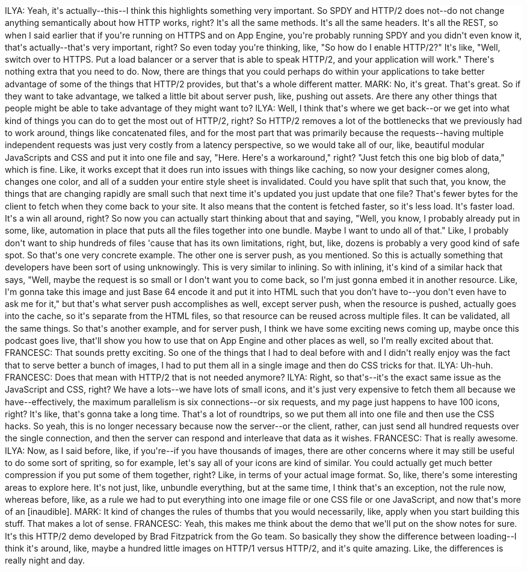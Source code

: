 ILYA: Yeah, it's actually--this--I think this highlights something very important. So SPDY and HTTP/2 does not--do not change anything semantically about how HTTP works, right? It's all the same methods. It's all the same headers. It's all the REST, so when I said earlier that if you're running on HTTPS and on App Engine, you're probably running SPDY and you didn't even know it, that's actually--that's very important, right? So even today you're thinking, like, "So how do I enable HTTP/2?" It's like, "Well, switch over to HTTPS. Put a load balancer or a server that is able to speak HTTP/2, and your application will work." There's nothing extra that you need to do. Now, there are things that you could perhaps do within your applications to take better advantage of some of the things that HTTP/2 provides, but that's a whole different matter.
MARK: No, it's great. That's great. So if they want to take advantage, we talked a little bit about server push, like, pushing out assets. Are there any other things that people might be able to take advantage of they might want to?
ILYA: Well, I think that's where we get back--or we get into what kind of things you can do to get the most out of HTTP/2, right? So HTTP/2 removes a lot of the bottlenecks that we previously had to work around, things like concatenated files, and for the most part that was primarily because the requests--having multiple independent requests was just very costly from a latency perspective, so we would take all of our, like, beautiful modular JavaScripts and CSS and put it into one file and say, "Here. Here's a workaround," right? "Just fetch this one big blob of data," which is fine. Like, it works except that it does run into issues with things like caching, so now your designer comes along, changes one color, and all of a sudden your entire style sheet is invalidated. Could you have split that such that, you know, the things that are changing rapidly are small such that next time it's updated you just update that one file? That's fewer bytes for the client to fetch when they come back to your site. It also means that the content is fetched faster, so it's less load. It's faster load. It's a win all around, right? So now you can actually start thinking about that and saying, "Well, you know, I probably already put in some, like, automation in place that puts all the files together into one bundle. Maybe I want to undo all of that." Like, I probably don't want to ship hundreds of files 'cause that has its own limitations, right, but, like, dozens is probably a very good kind of safe spot. So that's one very concrete example. The other one is server push, as you mentioned. So this is actually something that developers have been sort of using unknowingly. This is very similar to inlining. So with inlining, it's kind of a similar hack that says, "Well, maybe the request is so small or I don't want you to come back, so I'm just gonna embed it in another resource. Like, I'm gonna take this image and just Base 64 encode it and put it into HTML such that you don’t have to--you don't even have to ask me for it," but that's what server push accomplishes as well, except server push, when the resource is pushed, actually goes into the cache, so it's separate from the HTML files, so that resource can be reused across multiple files. It can be validated, all the same things. So that's another example, and for server push, I think we have some exciting news coming up, maybe once this podcast goes live, that'll show you how to use that on App Engine and other places as well, so I'm really excited about that.
FRANCESC: That sounds pretty exciting. So one of the things that I had to deal before with and I didn't really enjoy was the fact that to serve better a bunch of images, I had to put them all in a single image and then do CSS tricks for that.
ILYA: Uh-huh.
FRANCESC: Does that mean with HTTP/2 that is not needed anymore?
ILYA: Right, so that's--it's the exact same issue as the JavaScript and CSS, right? We have a lots--we have lots of small icons, and it's just very expensive to fetch them all because we have--effectively, the maximum parallelism is six connections--or six requests, and my page just happens to have 100 icons, right? It's like, that's gonna take a long time. That's a lot of roundtrips, so we put them all into one file and then use the CSS hacks. So yeah, this is no longer necessary because now the server--or the client, rather, can just send all hundred requests over the single connection, and then the server can respond and interleave that data as it wishes.
FRANCESC: That is really awesome.
ILYA: Now, as I said before, like, if you're--if you have thousands of images, there are other concerns where it may still be useful to do some sort of spriting, so for example, let's say all of your icons are kind of similar. You could actually get much better compression if you put some of them together, right? Like, in terms of your actual image format. So, like, there's some interesting areas to explore here. It's not just, like, unbundle everything, but at the same time, I think that's an exception, not the rule now, whereas before, like, as a rule we had to put everything into one image file or one CSS file or one JavaScript, and now that's more of an [inaudible].
MARK: It kind of changes the rules of thumbs that you would necessarily, like, apply when you start building this stuff. That makes a lot of sense.
FRANCESC: Yeah, this makes me think about the demo that we'll put on the show notes for sure. It's this HTTP/2 demo developed by Brad Fitzpatrick from the Go team. So basically they show the difference between loading--I think it's around, like, maybe a hundred little images on HTTP/1 versus HTTP/2, and it's quite amazing. Like, the differences is really night and day.